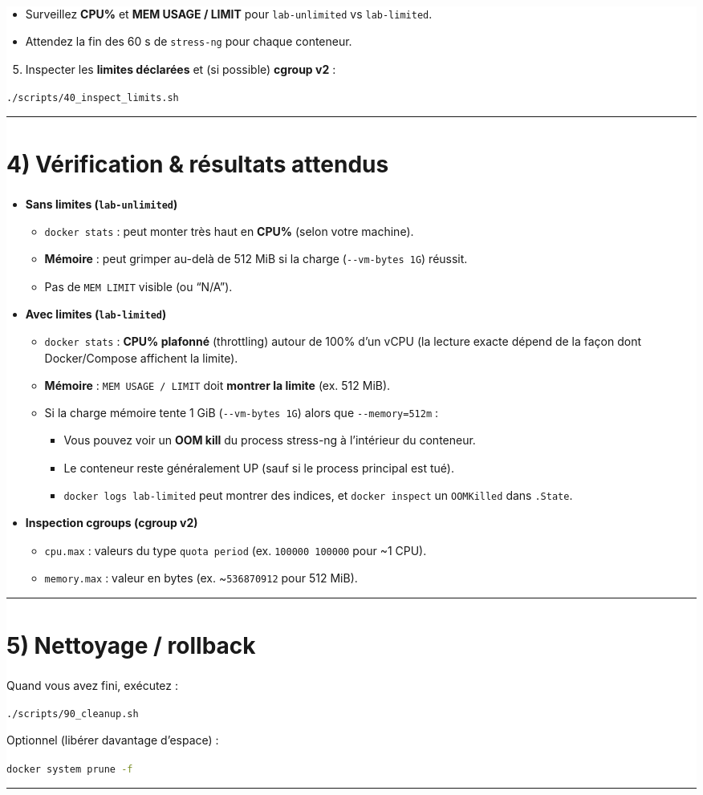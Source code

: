 - Surveillez **CPU%** et **MEM USAGE / LIMIT** pour `lab-unlimited` vs `lab-limited`.

- Attendez la fin des 60 s de `stress-ng` pour chaque conteneur.
5. Inspecter les **limites déclarées** et (si possible) **cgroup v2** :

```bash
./scripts/40_inspect_limits.sh
```

---

# 4) Vérification & résultats attendus

- **Sans limites (`lab-unlimited`)**
  
  - `docker stats` : peut monter très haut en **CPU%** (selon votre machine).
  
  - **Mémoire** : peut grimper au-delà de 512 MiB si la charge (`--vm-bytes 1G`) réussit.
  
  - Pas de `MEM LIMIT` visible (ou “N/A”).

- **Avec limites (`lab-limited`)**
  
  - `docker stats` : **CPU% plafonné** (throttling) autour de 100% d’un vCPU (la lecture exacte dépend de la façon dont Docker/Compose affichent la limite).
  
  - **Mémoire** : `MEM USAGE / LIMIT` doit **montrer la limite** (ex. 512 MiB).
  
  - Si la charge mémoire tente 1 GiB (`--vm-bytes 1G`) alors que `--memory=512m` :
    
    - Vous pouvez voir un **OOM kill** du process stress-ng à l’intérieur du conteneur.
    
    - Le conteneur reste généralement UP (sauf si le process principal est tué).
    
    - `docker logs lab-limited` peut montrer des indices, et `docker inspect` un `OOMKilled` dans `.State`.

- **Inspection cgroups (cgroup v2)**
  
  - `cpu.max` : valeurs du type `quota period` (ex. `100000 100000` pour ~1 CPU).
  
  - `memory.max` : valeur en bytes (ex. ~`536870912` pour 512 MiB).

---

# 5) Nettoyage / rollback

Quand vous avez fini, exécutez :

```bash
./scripts/90_cleanup.sh
```

Optionnel (libérer davantage d’espace) :

```bash
docker system prune -f
```

---
